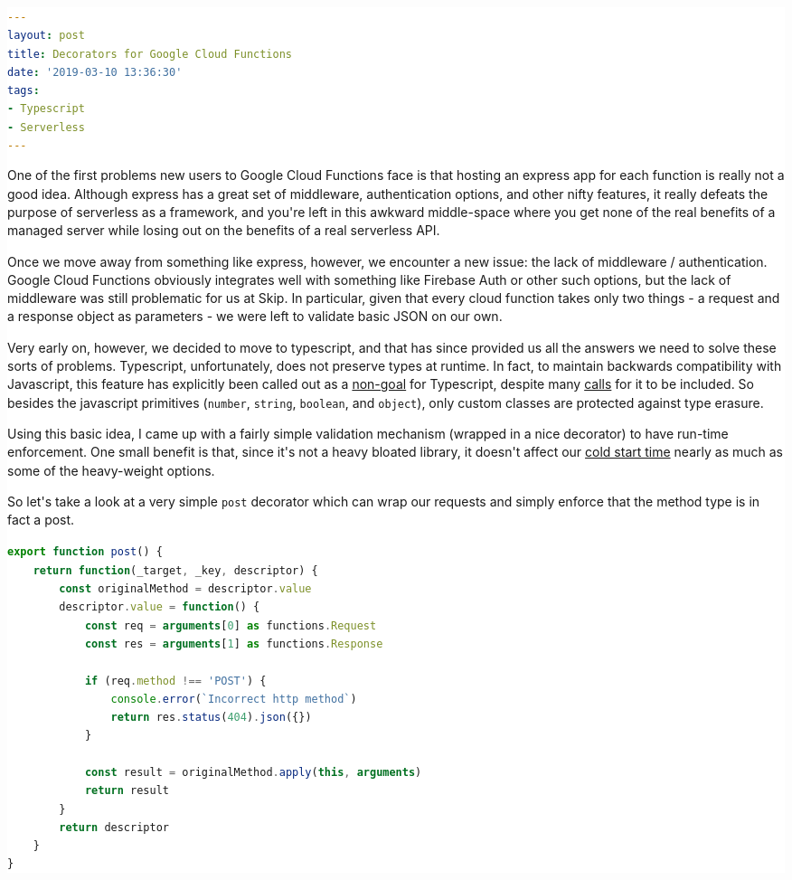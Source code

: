 ```yaml
---
layout: post
title: Decorators for Google Cloud Functions
date: '2019-03-10 13:36:30'
tags:
- Typescript
- Serverless
---
```


One of the first problems new users to Google Cloud Functions face is that hosting an express app for each function is really not a good idea. Although express has a great set of middleware, authentication options, and other nifty features, it really defeats the purpose of serverless as a framework, and you're left in this awkward middle-space where you get none of the real benefits of a managed server while losing out on the benefits of a real serverless API.

Once we move away from something like express, however, we encounter a new issue: the lack of middleware / authentication. Google Cloud Functions obviously integrates well with something like Firebase Auth or other such options, but the lack of middleware was still problematic for us at Skip. In particular, given that every cloud function takes only two things - a request and a response object as parameters - we were left to validate basic JSON on our own.

Very early on, however, we decided to move to typescript, and that has since provided us all the answers we need to solve these sorts of problems. Typescript, unfortunately, does not preserve types at runtime. In fact, to maintain backwards compatibility with Javascript, this feature has explicitly been called out as a [non-goal](https://github.com/Microsoft/TypeScript/issues/1573#issuecomment-68374376) for Typescript, despite many [calls](https://github.com/Microsoft/TypeScript/issues/1573) for it to be included. So besides the javascript primitives (`number`, `string`, `boolean`, and `object`), only custom classes are protected against type erasure.

Using this basic idea, I came up with a fairly simple validation mechanism (wrapped in a nice decorator) to have run-time enforcement. One small benefit is that, since it's not a heavy bloated library, it doesn't affect our [cold start time](https://mikhail.io/2018/08/serverless-cold-start-war/) nearly as much as some of the heavy-weight options.

So let's take a look at a very simple `post` decorator which can wrap our requests and simply enforce that the method type is in fact a post.

```typescript
export function post() {
    return function(_target, _key, descriptor) {
        const originalMethod = descriptor.value
        descriptor.value = function() {
            const req = arguments[0] as functions.Request
            const res = arguments[1] as functions.Response

            if (req.method !== 'POST') {
                console.error(`Incorrect http method`)
                return res.status(404).json({})
            }

            const result = originalMethod.apply(this, arguments)
            return result
        }
        return descriptor
    }
}
```
